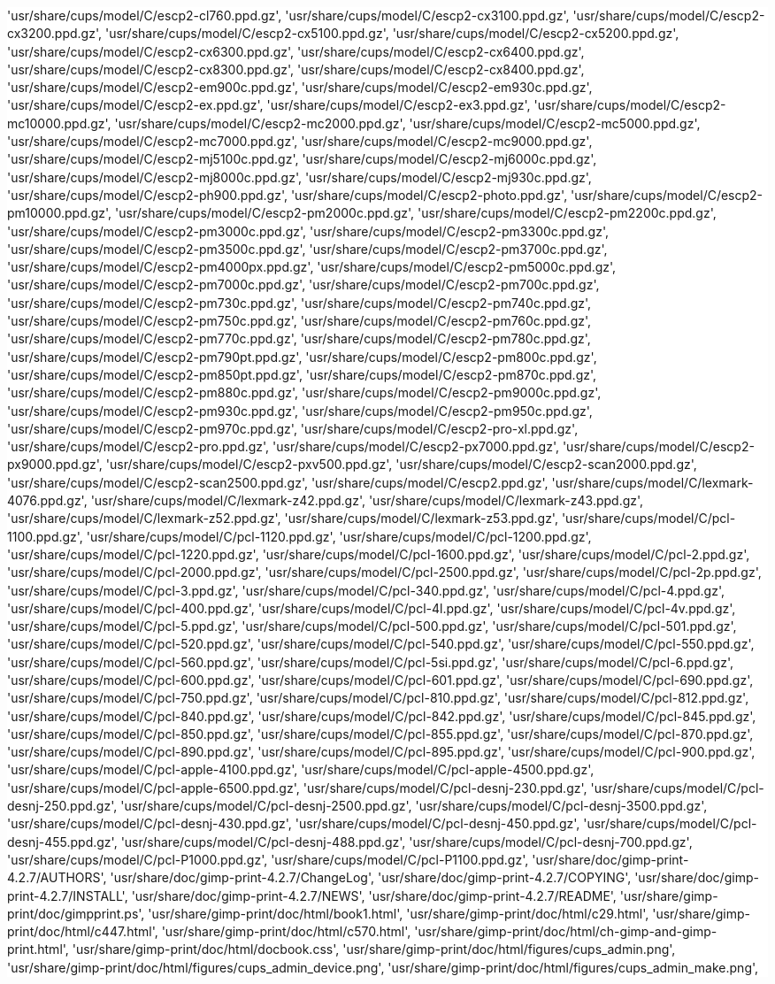 'usr/share/cups/model/C/escp2-cl760.ppd.gz', 'usr/share/cups/model/C/escp2-cx3100.ppd.gz', 'usr/share/cups/model/C/escp2-cx3200.ppd.gz', 'usr/share/cups/model/C/escp2-cx5100.ppd.gz', 'usr/share/cups/model/C/escp2-cx5200.ppd.gz', 'usr/share/cups/model/C/escp2-cx6300.ppd.gz', 'usr/share/cups/model/C/escp2-cx6400.ppd.gz', 'usr/share/cups/model/C/escp2-cx8300.ppd.gz', 'usr/share/cups/model/C/escp2-cx8400.ppd.gz', 'usr/share/cups/model/C/escp2-em900c.ppd.gz', 'usr/share/cups/model/C/escp2-em930c.ppd.gz', 'usr/share/cups/model/C/escp2-ex.ppd.gz', 'usr/share/cups/model/C/escp2-ex3.ppd.gz', 'usr/share/cups/model/C/escp2-mc10000.ppd.gz', 'usr/share/cups/model/C/escp2-mc2000.ppd.gz', 'usr/share/cups/model/C/escp2-mc5000.ppd.gz', 'usr/share/cups/model/C/escp2-mc7000.ppd.gz', 'usr/share/cups/model/C/escp2-mc9000.ppd.gz', 'usr/share/cups/model/C/escp2-mj5100c.ppd.gz', 'usr/share/cups/model/C/escp2-mj6000c.ppd.gz', 'usr/share/cups/model/C/escp2-mj8000c.ppd.gz', 'usr/share/cups/model/C/escp2-mj930c.ppd.gz', 'usr/share/cups/model/C/escp2-ph900.ppd.gz', 'usr/share/cups/model/C/escp2-photo.ppd.gz', 'usr/share/cups/model/C/escp2-pm10000.ppd.gz', 'usr/share/cups/model/C/escp2-pm2000c.ppd.gz', 'usr/share/cups/model/C/escp2-pm2200c.ppd.gz', 'usr/share/cups/model/C/escp2-pm3000c.ppd.gz', 'usr/share/cups/model/C/escp2-pm3300c.ppd.gz', 'usr/share/cups/model/C/escp2-pm3500c.ppd.gz', 'usr/share/cups/model/C/escp2-pm3700c.ppd.gz', 'usr/share/cups/model/C/escp2-pm4000px.ppd.gz', 'usr/share/cups/model/C/escp2-pm5000c.ppd.gz', 'usr/share/cups/model/C/escp2-pm7000c.ppd.gz', 'usr/share/cups/model/C/escp2-pm700c.ppd.gz', 'usr/share/cups/model/C/escp2-pm730c.ppd.gz', 'usr/share/cups/model/C/escp2-pm740c.ppd.gz', 'usr/share/cups/model/C/escp2-pm750c.ppd.gz', 'usr/share/cups/model/C/escp2-pm760c.ppd.gz', 'usr/share/cups/model/C/escp2-pm770c.ppd.gz', 'usr/share/cups/model/C/escp2-pm780c.ppd.gz', 'usr/share/cups/model/C/escp2-pm790pt.ppd.gz', 'usr/share/cups/model/C/escp2-pm800c.ppd.gz', 'usr/share/cups/model/C/escp2-pm850pt.ppd.gz', 'usr/share/cups/model/C/escp2-pm870c.ppd.gz', 'usr/share/cups/model/C/escp2-pm880c.ppd.gz', 'usr/share/cups/model/C/escp2-pm9000c.ppd.gz', 'usr/share/cups/model/C/escp2-pm930c.ppd.gz', 'usr/share/cups/model/C/escp2-pm950c.ppd.gz', 'usr/share/cups/model/C/escp2-pm970c.ppd.gz', 'usr/share/cups/model/C/escp2-pro-xl.ppd.gz', 'usr/share/cups/model/C/escp2-pro.ppd.gz', 'usr/share/cups/model/C/escp2-px7000.ppd.gz', 'usr/share/cups/model/C/escp2-px9000.ppd.gz', 'usr/share/cups/model/C/escp2-pxv500.ppd.gz', 'usr/share/cups/model/C/escp2-scan2000.ppd.gz', 'usr/share/cups/model/C/escp2-scan2500.ppd.gz', 'usr/share/cups/model/C/escp2.ppd.gz', 'usr/share/cups/model/C/lexmark-4076.ppd.gz', 'usr/share/cups/model/C/lexmark-z42.ppd.gz', 'usr/share/cups/model/C/lexmark-z43.ppd.gz', 'usr/share/cups/model/C/lexmark-z52.ppd.gz', 'usr/share/cups/model/C/lexmark-z53.ppd.gz', 'usr/share/cups/model/C/pcl-1100.ppd.gz', 'usr/share/cups/model/C/pcl-1120.ppd.gz', 'usr/share/cups/model/C/pcl-1200.ppd.gz', 'usr/share/cups/model/C/pcl-1220.ppd.gz', 'usr/share/cups/model/C/pcl-1600.ppd.gz', 'usr/share/cups/model/C/pcl-2.ppd.gz', 'usr/share/cups/model/C/pcl-2000.ppd.gz', 'usr/share/cups/model/C/pcl-2500.ppd.gz', 'usr/share/cups/model/C/pcl-2p.ppd.gz', 'usr/share/cups/model/C/pcl-3.ppd.gz', 'usr/share/cups/model/C/pcl-340.ppd.gz', 'usr/share/cups/model/C/pcl-4.ppd.gz', 'usr/share/cups/model/C/pcl-400.ppd.gz', 'usr/share/cups/model/C/pcl-4l.ppd.gz', 'usr/share/cups/model/C/pcl-4v.ppd.gz', 'usr/share/cups/model/C/pcl-5.ppd.gz', 'usr/share/cups/model/C/pcl-500.ppd.gz', 'usr/share/cups/model/C/pcl-501.ppd.gz', 'usr/share/cups/model/C/pcl-520.ppd.gz', 'usr/share/cups/model/C/pcl-540.ppd.gz', 'usr/share/cups/model/C/pcl-550.ppd.gz', 'usr/share/cups/model/C/pcl-560.ppd.gz', 'usr/share/cups/model/C/pcl-5si.ppd.gz', 'usr/share/cups/model/C/pcl-6.ppd.gz', 'usr/share/cups/model/C/pcl-600.ppd.gz', 'usr/share/cups/model/C/pcl-601.ppd.gz', 'usr/share/cups/model/C/pcl-690.ppd.gz', 'usr/share/cups/model/C/pcl-750.ppd.gz', 'usr/share/cups/model/C/pcl-810.ppd.gz', 'usr/share/cups/model/C/pcl-812.ppd.gz', 'usr/share/cups/model/C/pcl-840.ppd.gz', 'usr/share/cups/model/C/pcl-842.ppd.gz', 'usr/share/cups/model/C/pcl-845.ppd.gz', 'usr/share/cups/model/C/pcl-850.ppd.gz', 'usr/share/cups/model/C/pcl-855.ppd.gz', 'usr/share/cups/model/C/pcl-870.ppd.gz', 'usr/share/cups/model/C/pcl-890.ppd.gz', 'usr/share/cups/model/C/pcl-895.ppd.gz', 'usr/share/cups/model/C/pcl-900.ppd.gz', 'usr/share/cups/model/C/pcl-apple-4100.ppd.gz', 'usr/share/cups/model/C/pcl-apple-4500.ppd.gz', 'usr/share/cups/model/C/pcl-apple-6500.ppd.gz', 'usr/share/cups/model/C/pcl-desnj-230.ppd.gz', 'usr/share/cups/model/C/pcl-desnj-250.ppd.gz', 'usr/share/cups/model/C/pcl-desnj-2500.ppd.gz', 'usr/share/cups/model/C/pcl-desnj-3500.ppd.gz', 'usr/share/cups/model/C/pcl-desnj-430.ppd.gz', 'usr/share/cups/model/C/pcl-desnj-450.ppd.gz', 'usr/share/cups/model/C/pcl-desnj-455.ppd.gz', 'usr/share/cups/model/C/pcl-desnj-488.ppd.gz', 'usr/share/cups/model/C/pcl-desnj-700.ppd.gz', 'usr/share/cups/model/C/pcl-P1000.ppd.gz', 'usr/share/cups/model/C/pcl-P1100.ppd.gz', 'usr/share/doc/gimp-print-4.2.7/AUTHORS', 'usr/share/doc/gimp-print-4.2.7/ChangeLog', 'usr/share/doc/gimp-print-4.2.7/COPYING', 'usr/share/doc/gimp-print-4.2.7/INSTALL', 'usr/share/doc/gimp-print-4.2.7/NEWS', 'usr/share/doc/gimp-print-4.2.7/README', 'usr/share/gimp-print/doc/gimpprint.ps', 'usr/share/gimp-print/doc/html/book1.html', 'usr/share/gimp-print/doc/html/c29.html', 'usr/share/gimp-print/doc/html/c447.html', 'usr/share/gimp-print/doc/html/c570.html', 'usr/share/gimp-print/doc/html/ch-gimp-and-gimp-print.html', 'usr/share/gimp-print/doc/html/docbook.css', 'usr/share/gimp-print/doc/html/figures/cups_admin.png', 'usr/share/gimp-print/doc/html/figures/cups_admin_device.png', 'usr/share/gimp-print/doc/html/figures/cups_admin_make.png',